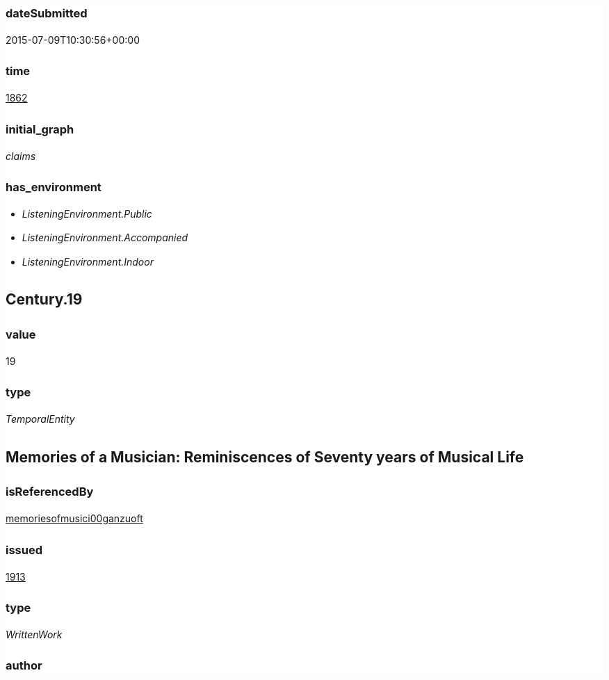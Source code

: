 ### dateSubmitted


2015-07-09T10:30:56+00:00

### time


[1862](#1862)

### initial_graph


*claims*

### has_environment

 - *ListeningEnvironment.Public*

 - *ListeningEnvironment.Accompanied*

 - *ListeningEnvironment.Indoor*

## Century.19

### value


19

### type


*TemporalEntity*

## Memories of a Musician: Reminiscences of Seventy years of Musical Life

### isReferencedBy


[memoriesofmusici00ganzuoft](#memoriesofmusici00ganzuoft)

### issued


[1913](#1913)

### type


*WrittenWork*

### author


